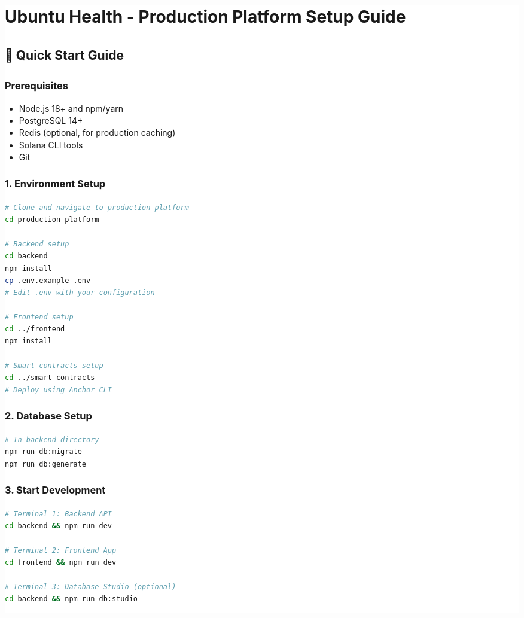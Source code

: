# Ubuntu Health - Production Platform Setup Guide

## 🚀 **Quick Start Guide**

### **Prerequisites**
- Node.js 18+ and npm/yarn
- PostgreSQL 14+
- Redis (optional, for production caching)
- Solana CLI tools
- Git

### **1. Environment Setup**

```bash
# Clone and navigate to production platform
cd production-platform

# Backend setup
cd backend
npm install
cp .env.example .env
# Edit .env with your configuration

# Frontend setup  
cd ../frontend
npm install

# Smart contracts setup
cd ../smart-contracts
# Deploy using Anchor CLI
```

### **2. Database Setup**

```bash
# In backend directory
npm run db:migrate
npm run db:generate
```

### **3. Start Development**

```bash
# Terminal 1: Backend API
cd backend && npm run dev

# Terminal 2: Frontend App  
cd frontend && npm run dev

# Terminal 3: Database Studio (optional)
cd backend && npm run db:studio
```

---